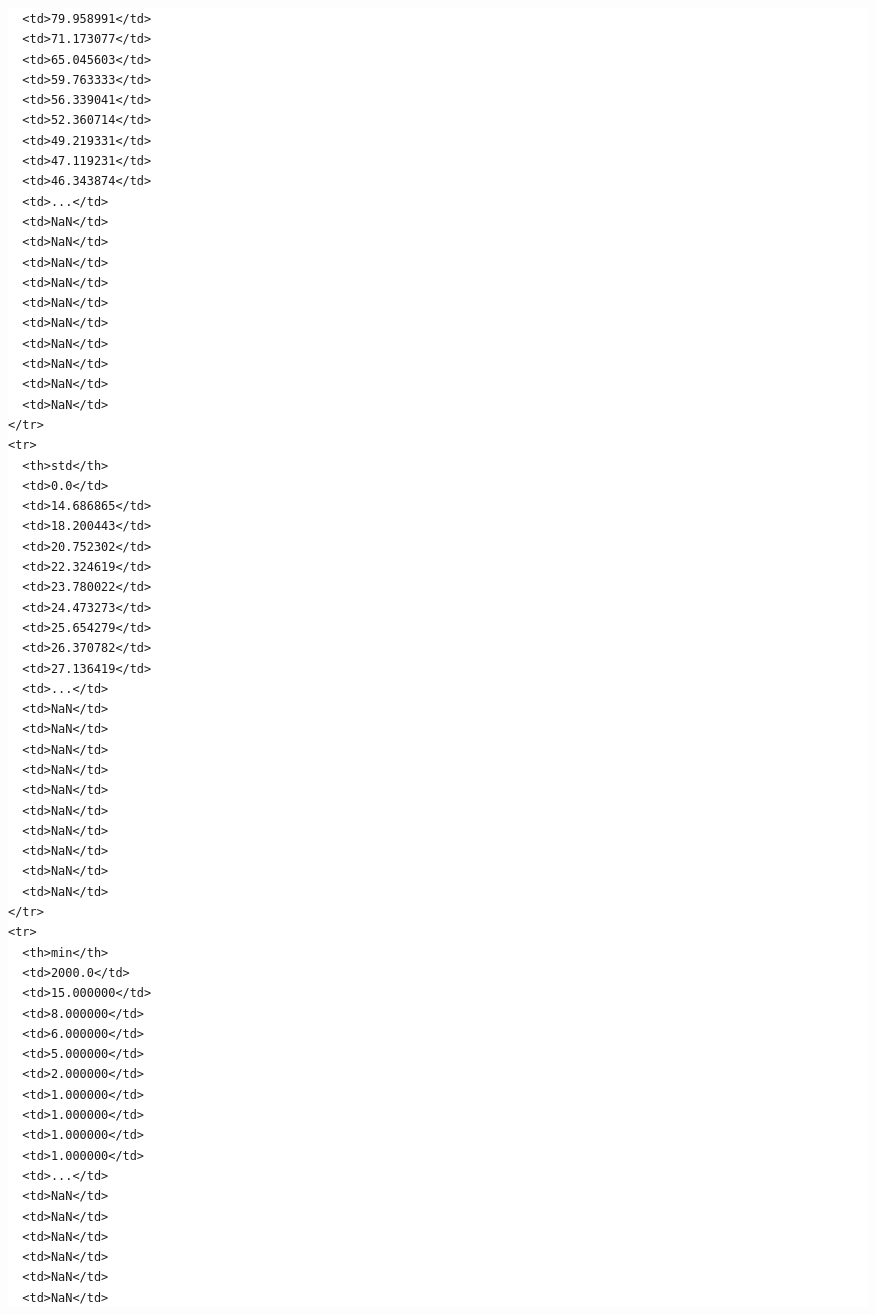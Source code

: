       <td>79.958991</td>
      <td>71.173077</td>
      <td>65.045603</td>
      <td>59.763333</td>
      <td>56.339041</td>
      <td>52.360714</td>
      <td>49.219331</td>
      <td>47.119231</td>
      <td>46.343874</td>
      <td>...</td>
      <td>NaN</td>
      <td>NaN</td>
      <td>NaN</td>
      <td>NaN</td>
      <td>NaN</td>
      <td>NaN</td>
      <td>NaN</td>
      <td>NaN</td>
      <td>NaN</td>
      <td>NaN</td>
    </tr>
    <tr>
      <th>std</th>
      <td>0.0</td>
      <td>14.686865</td>
      <td>18.200443</td>
      <td>20.752302</td>
      <td>22.324619</td>
      <td>23.780022</td>
      <td>24.473273</td>
      <td>25.654279</td>
      <td>26.370782</td>
      <td>27.136419</td>
      <td>...</td>
      <td>NaN</td>
      <td>NaN</td>
      <td>NaN</td>
      <td>NaN</td>
      <td>NaN</td>
      <td>NaN</td>
      <td>NaN</td>
      <td>NaN</td>
      <td>NaN</td>
      <td>NaN</td>
    </tr>
    <tr>
      <th>min</th>
      <td>2000.0</td>
      <td>15.000000</td>
      <td>8.000000</td>
      <td>6.000000</td>
      <td>5.000000</td>
      <td>2.000000</td>
      <td>1.000000</td>
      <td>1.000000</td>
      <td>1.000000</td>
      <td>1.000000</td>
      <td>...</td>
      <td>NaN</td>
      <td>NaN</td>
      <td>NaN</td>
      <td>NaN</td>
      <td>NaN</td>
      <td>NaN</td>